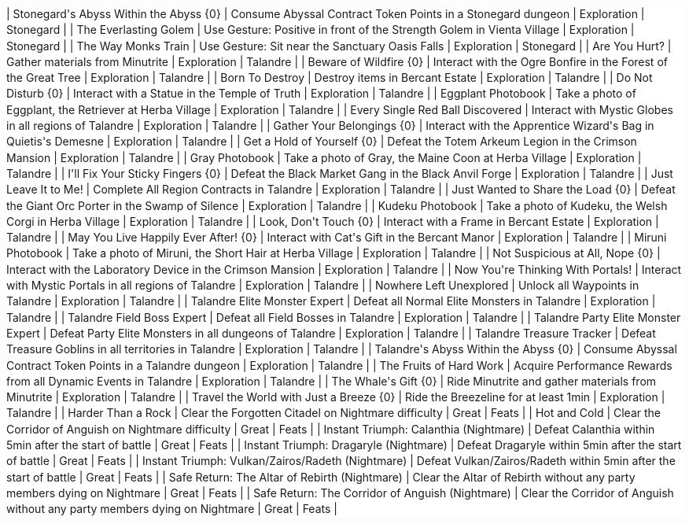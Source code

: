 | Stonegard's Abyss Within the Abyss {0} | Consume Abyssal Contract Token Points in a Stonegard dungeon | Exploration | Stonegard |
| The Everlasting Golem | Use Gesture: Positive in front of the Strength Golem in Vienta Village | Exploration | Stonegard |
| The Way Monks Train | Use Gesture: Sit near the Sanctuary Oasis Falls | Exploration | Stonegard |
| Are You Hurt? | Gather materials from Minutrite | Exploration | Talandre |
| Beware of Wildfire {0} | Interact with the Ogre Bonfire in the Forest of the Great Tree | Exploration | Talandre |
| Born To Destroy | Destroy items in Bercant Estate | Exploration | Talandre |
| Do Not Disturb {0} | Interact with a Statue in the Temple of Truth | Exploration | Talandre |
| Eggplant Photobook | Take a photo of Eggplant, the Retriever at Herba Village | Exploration | Talandre |
| Every Single Red Ball Discovered | Interact with Mystic Globes in all regions of Talandre | Exploration | Talandre |
| Gather Your Belongings {0} | Interact with the Apprentice Wizard's Bag in Quietis's Demesne | Exploration | Talandre |
| Get a Hold of Yourself {0} | Defeat the Totem Arkeum Legion in the Crimson Mansion | Exploration | Talandre |
| Gray Photobook | Take a photo of Gray, the Maine Coon at Herba Village | Exploration | Talandre |
| I'll Fix Your Sticky Fingers {0} | Defeat the Black Market Gang in the Black Anvil Forge | Exploration | Talandre |
| Just Leave It to Me! | Complete All Region Contracts in Talandre | Exploration | Talandre |
| Just Wanted to Share the Load {0} | Defeat the Giant Orc Porter in the Swamp of Silence | Exploration | Talandre |
| Kudeku Photobook | Take a photo of Kudeku, the Welsh Corgi in Herba Village | Exploration | Talandre |
| Look, Don't Touch {0} | Interact with a Frame in Bercant Estate | Exploration | Talandre |
| May You Live Happily Ever After! {0} | Interact with Cat's Gift in the Bercant Manor | Exploration | Talandre |
| Miruni Photobook | Take a photo of Miruni, the Short Hair at Herba Village | Exploration | Talandre |
| Not Suspicious at All, Nope {0} | Interact with the Laboratory Device in the Crimson Mansion | Exploration | Talandre |
| Now You're Thinking With Portals! | Interact with Mystic Portals in all regions of Talandre | Exploration | Talandre |
| Nowhere Left Unexplored | Unlock all Waypoints in Talandre | Exploration | Talandre |
| Talandre Elite Monster Expert | Defeat all Normal Elite Monsters in Talandre | Exploration | Talandre |
| Talandre Field Boss Expert | Defeat all Field Bosses in Talandre | Exploration | Talandre |
| Talandre Party Elite Monster Expert | Defeat Party Elite Monsters in all dungeons of Talandre | Exploration | Talandre |
| Talandre Treasure Tracker | Defeat Treasure Goblins in all territories in Talandre | Exploration | Talandre |
| Talandre's Abyss Within the Abyss {0} | Consume Abyssal Contract Token Points in a Talandre dungeon | Exploration | Talandre |
| The Fruits of Hard Work | Acquire Performance Rewards from all Dynamic Events in Talandre | Exploration | Talandre |
| The Whale's Gift {0} | Ride Minutrite and gather materials from Minutrite | Exploration | Talandre |
| Travel the World with Just a Breeze {0} | Ride the Breezeline for at least 1min | Exploration | Talandre |
| Harder Than a Rock | Clear the Forgotten Citadel on Nightmare difficulty | Great | Feats |
| Hot and Cold | Clear the Corridor of Anguish on Nightmare difficulty | Great | Feats |
| Instant Triumph: Calanthia (Nightmare) | Defeat Calanthia within 5min after the start of battle | Great | Feats |
| Instant Triumph: Dragaryle (Nightmare) | Defeat Dragaryle within 5min after the start of battle | Great | Feats |
| Instant Triumph: Vulkan/Zairos/Radeth (Nightmare) | Defeat Vulkan/Zairos/Radeth within 5min after the start of battle | Great | Feats |
| Safe Return: The Altar of Rebirth (Nightmare) | Clear the Altar of Rebirth without any party members dying on Nightmare | Great | Feats |
| Safe Return: The Corridor of Anguish (Nightmare) | Clear the Corridor of Anguish without any party members dying on Nightmare | Great | Feats |